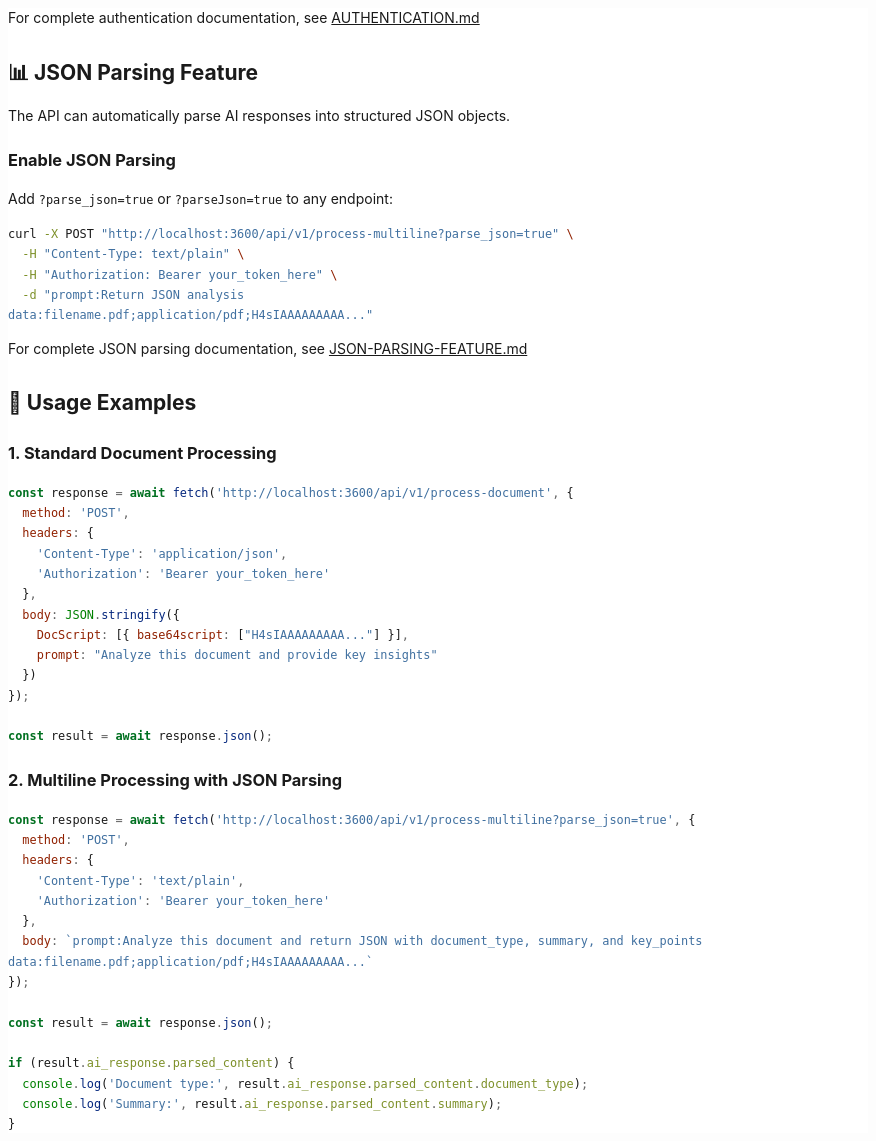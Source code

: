 For complete authentication documentation, see [AUTHENTICATION.md](AUTHENTICATION.md)

## 📊 JSON Parsing Feature

The API can automatically parse AI responses into structured JSON objects.

### Enable JSON Parsing
Add `?parse_json=true` or `?parseJson=true` to any endpoint:

```bash
curl -X POST "http://localhost:3600/api/v1/process-multiline?parse_json=true" \
  -H "Content-Type: text/plain" \
  -H "Authorization: Bearer your_token_here" \
  -d "prompt:Return JSON analysis
data:filename.pdf;application/pdf;H4sIAAAAAAAAA..."
```

For complete JSON parsing documentation, see [JSON-PARSING-FEATURE.md](JSON-PARSING-FEATURE.md)

## 📝 Usage Examples

### 1. Standard Document Processing

```javascript
const response = await fetch('http://localhost:3600/api/v1/process-document', {
  method: 'POST',
  headers: {
    'Content-Type': 'application/json',
    'Authorization': 'Bearer your_token_here'
  },
  body: JSON.stringify({
    DocScript: [{ base64script: ["H4sIAAAAAAAAA..."] }],
    prompt: "Analyze this document and provide key insights"
  })
});

const result = await response.json();
```

### 2. Multiline Processing with JSON Parsing

```javascript
const response = await fetch('http://localhost:3600/api/v1/process-multiline?parse_json=true', {
  method: 'POST',
  headers: {
    'Content-Type': 'text/plain',
    'Authorization': 'Bearer your_token_here'
  },
  body: `prompt:Analyze this document and return JSON with document_type, summary, and key_points
data:filename.pdf;application/pdf;H4sIAAAAAAAAA...`
});

const result = await response.json();

if (result.ai_response.parsed_content) {
  console.log('Document type:', result.ai_response.parsed_content.document_type);
  console.log('Summary:', result.ai_response.parsed_content.summary);
}
```
